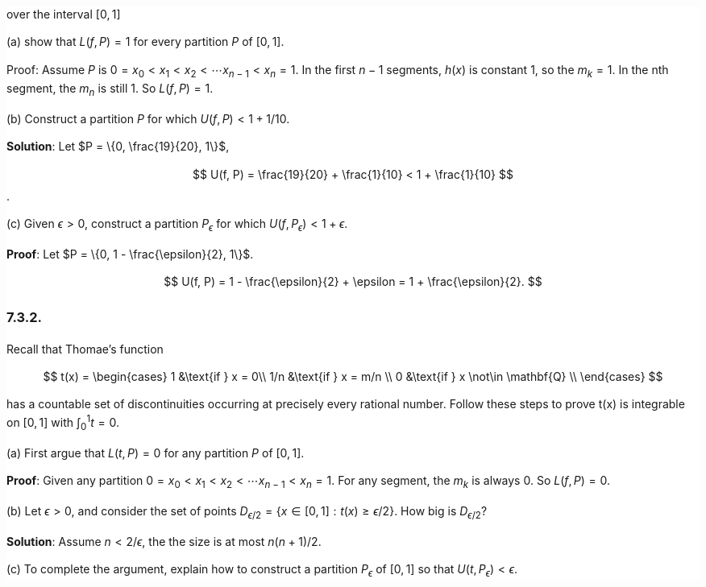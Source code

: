 over the interval $[0,1]$

(a) show that $L(f,P) =1$ for every partition $P$ of
$[0,1]$.

Proof: Assume $P$ is $0 = x_0 < x_1 < x_2 < \cdots x_{n-1} < x_n = 1$. In the first $n-1$ segments, $h(x)$ is constant $1$, so the $m_k = 1$. In the nth segment,
the $m_n$ is still $1$. So $L(f, P) = 1$.

(b) Construct a partition $P$ for which $U(f,P) < 1+1/10$.

**Solution**: Let $P = \{0, \frac{19}{20}, 1\}$,

$$ 
U(f, P) = \frac{19}{20} + \frac{1}{10} < 1 + \frac{1}{10}
$$.

(c) Given $ϵ > 0$, construct a partition $P_ϵ$ for which $U(f,P_ϵ) < 1+ϵ$.

**Proof**: Let $P = \{0, 1 - \frac{\epsilon}{2}, 1\}$.

$$ 
U(f, P) = 1 - \frac{\epsilon}{2} + \epsilon = 1 + \frac{\epsilon}{2}.
$$

### 7.3.2.

Recall that Thomae’s function

$$ 
t(x) =
\begin{cases}
    1 &\text{if } x = 0\\
    1/n &\text{if } x = m/n \\
    0 &\text{if } x \not\in \mathbf{Q} \\
\end{cases} 
$$

has a countable set of discontinuities occurring at precisely every rational number.
Follow these steps to prove t(x) is integrable on
$[0,1]$ with $\int_{0}^{1} t = 0$.

(a) First argue that $L(t,P) = 0$ for any partition $P$ of $[0,1]$.

**Proof**: Given any partition $0 = x_0 < x_1 < x_2 < \cdots x_{n-1} < x_n = 1$. For any segment, the
$m_k$ is always $0$. So $L(f,P) = 0$.

(b) Let $ϵ > 0$, and consider the set of points
$D_{ϵ/2} = \{x ∈ [0,1] : t(x) ≥ ϵ/2\}$.
How big is $D_{ϵ/2}$?

**Solution**: Assume $n < 2/\epsilon$, the the size
is at most $n(n+1)/2$.

(c) To complete the argument, explain how to construct a partition $P_ϵ$ of $[0,1]$ so that $U(t,P_ϵ) < ϵ$.
